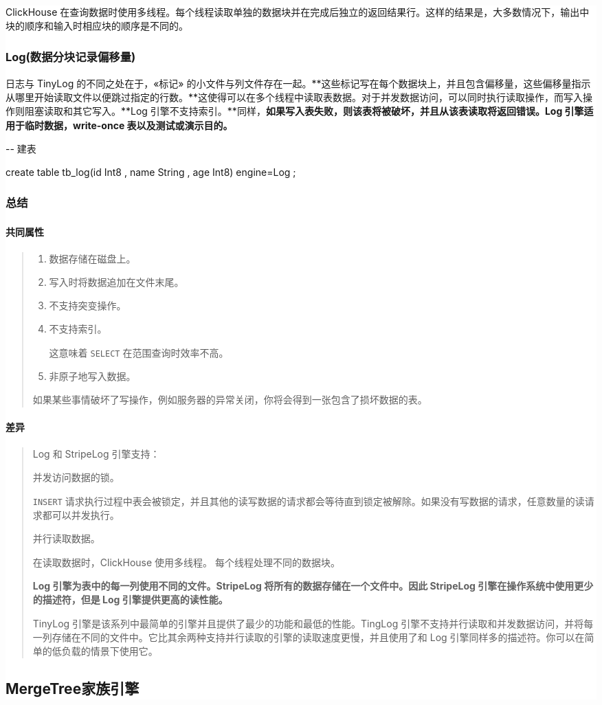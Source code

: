 ClickHouse 在查询数据时使用多线程。每个线程读取单独的数据块并在完成后独立的返回结果行。这样的结果是，大多数情况下，输出中块的顺序和输入时相应块的顺序是不同的。

### Log(数据分块记录偏移量)

日志与 TinyLog 的不同之处在于，«标记» 的小文件与列文件存在一起。**这些标记写在每个数据块上，并且包含偏移量，这些偏移量指示从哪里开始读取文件以便跳过指定的行数。**这使得可以在多个线程中读取表数据。对于并发数据访问，可以同时执行读取操作，而写入操作则阻塞读取和其它写入。**Log 引擎不支持索引。**同样，**如果写入表失败，则该表将被破坏，并且从该表读取将返回错误。Log 引擎适用于临时数据，write-once 表以及测试或演示目的。**

 

-- 建表

create table tb_log(id Int8 , name String , age Int8) engine=Log ;

### 总结

#### 共同属性

> 1. 数据存储在磁盘上。
>
> 2. 写入时将数据追加在文件末尾。
>
> 3. 不支持突变操作。
>
> 4. 不支持索引。
>
>    这意味着 `SELECT` 在范围查询时效率不高。
>
> 5. 非原子地写入数据。
>
> 如果某些事情破坏了写操作，例如服务器的异常关闭，你将会得到一张包含了损坏数据的表。

#### 差异

> Log 和 StripeLog 引擎支持：
>
> 并发访问数据的锁。
>
> `INSERT` 请求执行过程中表会被锁定，并且其他的读写数据的请求都会等待直到锁定被解除。如果没有写数据的请求，任意数量的读请求都可以并发执行。
>
> 并行读取数据。
>
> 在读取数据时，ClickHouse 使用多线程。 每个线程处理不同的数据块。
>
> **Log 引擎为表中的每一列使用不同的文件。StripeLog 将所有的数据存储在一个文件中。因此 StripeLog 引擎在操作系统中使用更少的描述符，但是 Log 引擎提供更高的读性能。**
>
>  
>
> TinyLog 引擎是该系列中最简单的引擎并且提供了最少的功能和最低的性能。TingLog 引擎不支持并行读取和并发数据访问，并将每一列存储在不同的文件中。它比其余两种支持并行读取的引擎的读取速度更慢，并且使用了和 Log 引擎同样多的描述符。你可以在简单的低负载的情景下使用它。



## MergeTree家族引擎

